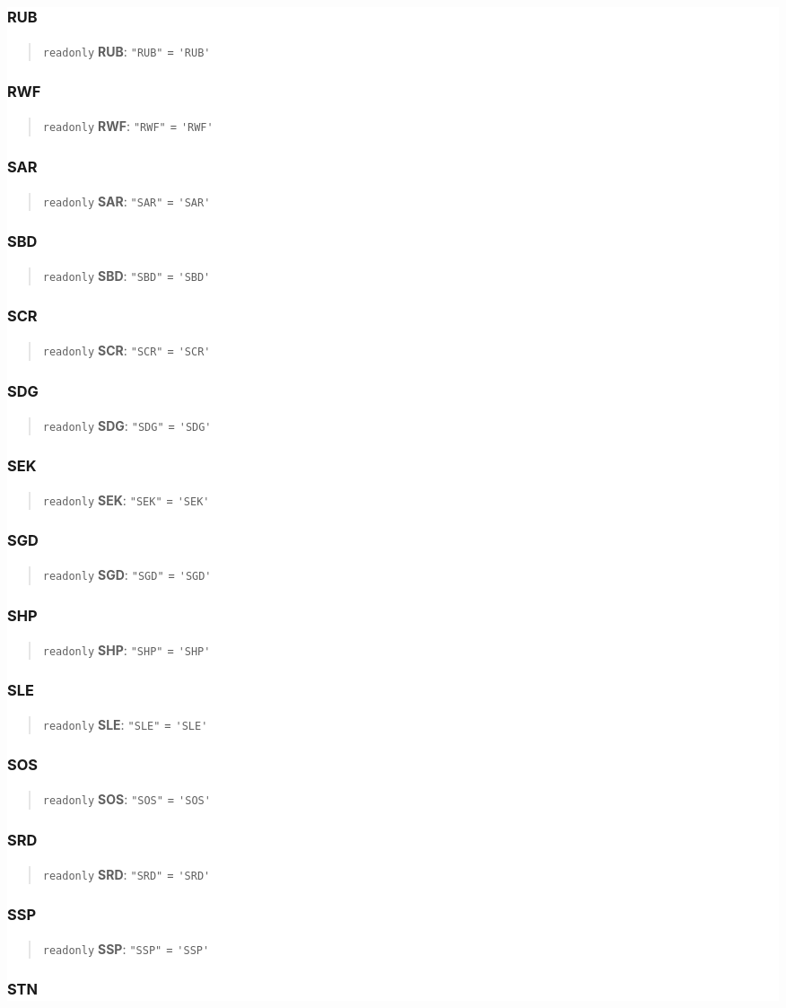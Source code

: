 ### RUB

> `readonly` **RUB**: `"RUB"` = `'RUB'`

### RWF

> `readonly` **RWF**: `"RWF"` = `'RWF'`

### SAR

> `readonly` **SAR**: `"SAR"` = `'SAR'`

### SBD

> `readonly` **SBD**: `"SBD"` = `'SBD'`

### SCR

> `readonly` **SCR**: `"SCR"` = `'SCR'`

### SDG

> `readonly` **SDG**: `"SDG"` = `'SDG'`

### SEK

> `readonly` **SEK**: `"SEK"` = `'SEK'`

### SGD

> `readonly` **SGD**: `"SGD"` = `'SGD'`

### SHP

> `readonly` **SHP**: `"SHP"` = `'SHP'`

### SLE

> `readonly` **SLE**: `"SLE"` = `'SLE'`

### SOS

> `readonly` **SOS**: `"SOS"` = `'SOS'`

### SRD

> `readonly` **SRD**: `"SRD"` = `'SRD'`

### SSP

> `readonly` **SSP**: `"SSP"` = `'SSP'`

### STN
